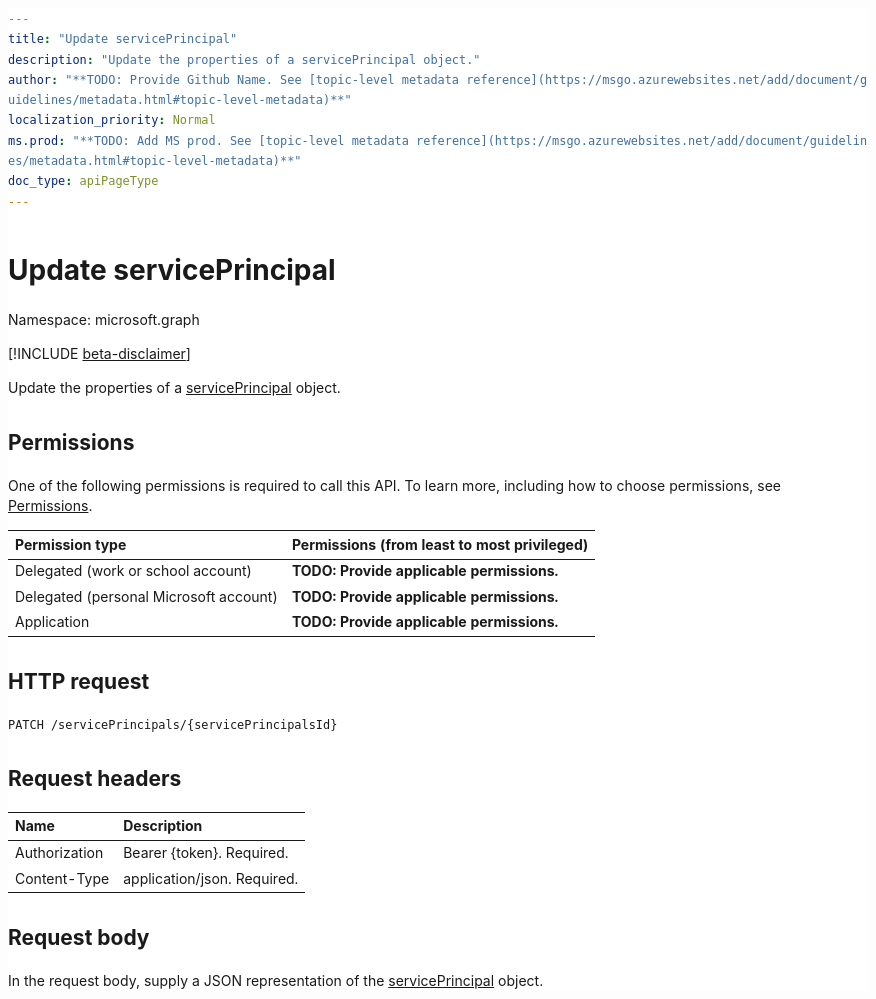 ```yaml
---
title: "Update servicePrincipal"
description: "Update the properties of a servicePrincipal object."
author: "**TODO: Provide Github Name. See [topic-level metadata reference](https://msgo.azurewebsites.net/add/document/guidelines/metadata.html#topic-level-metadata)**"
localization_priority: Normal
ms.prod: "**TODO: Add MS prod. See [topic-level metadata reference](https://msgo.azurewebsites.net/add/document/guidelines/metadata.html#topic-level-metadata)**"
doc_type: apiPageType
---
```


# Update servicePrincipal
Namespace: microsoft.graph

[!INCLUDE [beta-disclaimer](../../includes/beta-disclaimer.md)]

Update the properties of a [servicePrincipal](../resources/serviceprincipal.md) object.

## Permissions
One of the following permissions is required to call this API. To learn more, including how to choose permissions, see [Permissions](/graph/permissions-reference).

|Permission type|Permissions (from least to most privileged)|
|:---|:---|
|Delegated (work or school account)|**TODO: Provide applicable permissions.**|
|Delegated (personal Microsoft account)|**TODO: Provide applicable permissions.**|
|Application|**TODO: Provide applicable permissions.**|

## HTTP request


``` http
PATCH /servicePrincipals/{servicePrincipalsId}
```

## Request headers
|Name|Description|
|:---|:---|
|Authorization|Bearer {token}. Required.|
|Content-Type|application/json. Required.|

## Request body
In the request body, supply a JSON representation of the [servicePrincipal](../resources/serviceprincipal.md) object.
